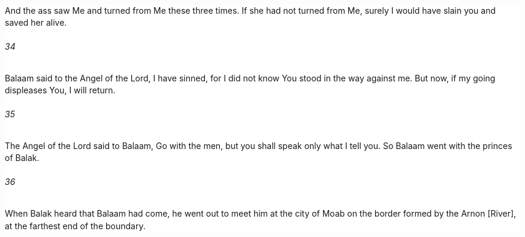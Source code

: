 



And the ass saw Me and turned from Me these three times. If she had not turned from Me, surely I would have slain you and saved her alive. 













###### 34 






Balaam said to the Angel of the Lord, I have sinned, for I did not know You stood in the way against me. But now, if my going displeases You, I will return. 













###### 35 






The Angel of the Lord said to Balaam, Go with the men, but you shall speak only what I tell you. So Balaam went with the princes of Balak. 













###### 36 






When Balak heard that Balaam had come, he went out to meet him at the city of Moab on the border formed by the Arnon [River], at the farthest end of the boundary. 









